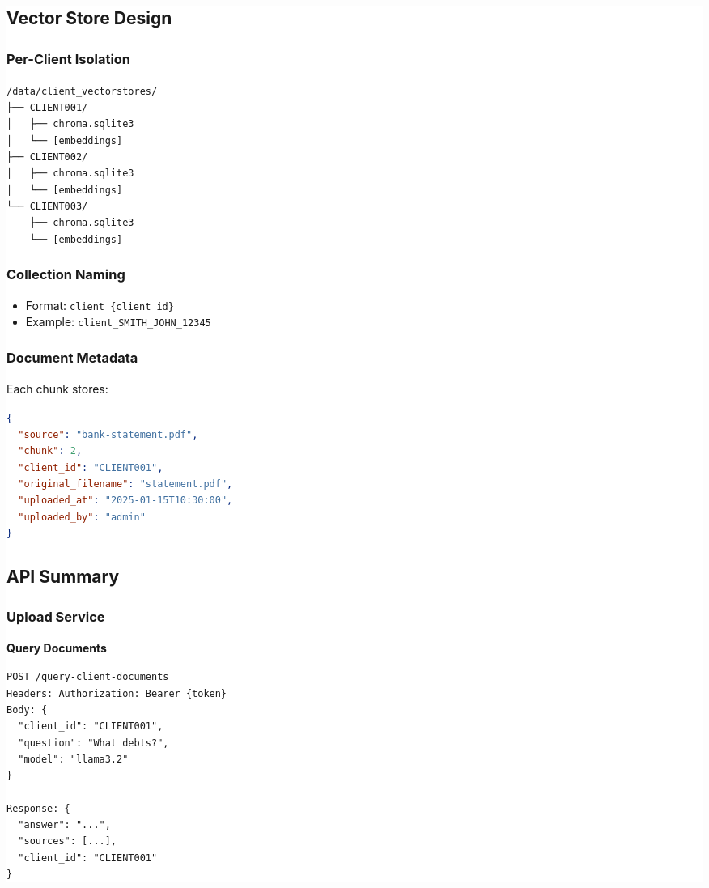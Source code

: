 ## Vector Store Design

### Per-Client Isolation

```
/data/client_vectorstores/
├── CLIENT001/
│   ├── chroma.sqlite3
│   └── [embeddings]
├── CLIENT002/
│   ├── chroma.sqlite3
│   └── [embeddings]
└── CLIENT003/
    ├── chroma.sqlite3
    └── [embeddings]
```

### Collection Naming
- Format: `client_{client_id}`
- Example: `client_SMITH_JOHN_12345`

### Document Metadata

Each chunk stores:
```json
{
  "source": "bank-statement.pdf",
  "chunk": 2,
  "client_id": "CLIENT001",
  "original_filename": "statement.pdf",
  "uploaded_at": "2025-01-15T10:30:00",
  "uploaded_by": "admin"
}
```

## API Summary

### Upload Service

**Query Documents**
```
POST /query-client-documents
Headers: Authorization: Bearer {token}
Body: {
  "client_id": "CLIENT001",
  "question": "What debts?",
  "model": "llama3.2"
}

Response: {
  "answer": "...",
  "sources": [...],
  "client_id": "CLIENT001"
}
```
